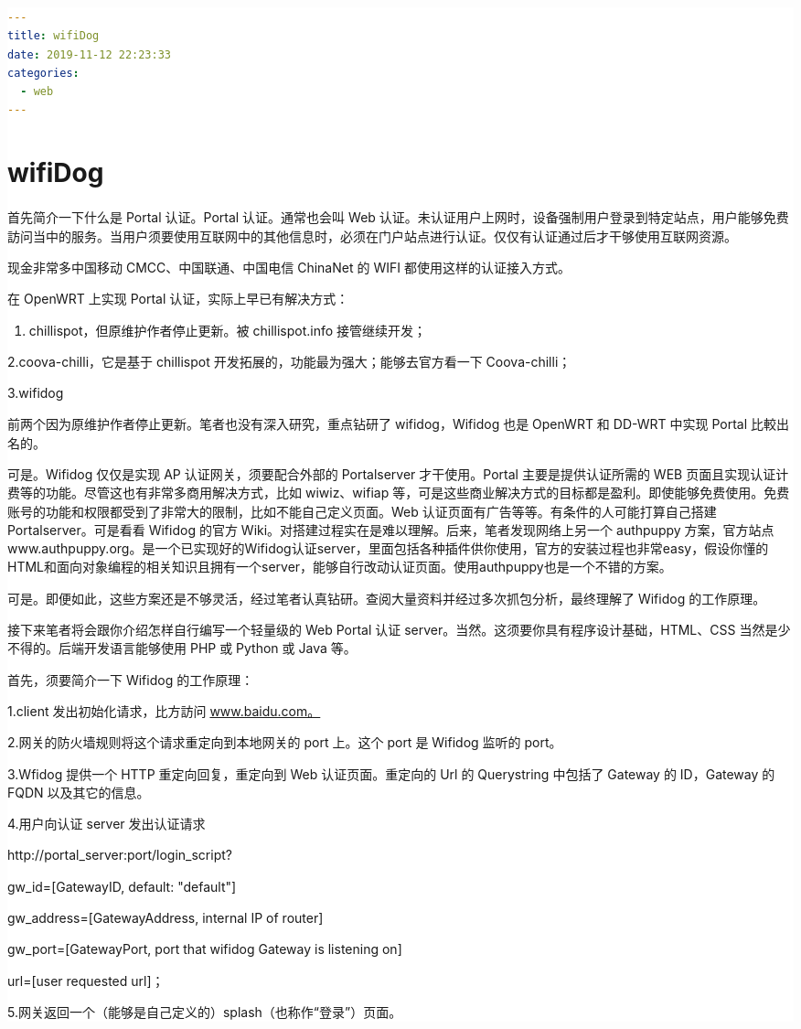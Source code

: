 ```yaml
---
title: wifiDog
date: 2019-11-12 22:23:33
categories:
  - web
---
```


# wifiDog

首先简介一下什么是 Portal 认证。Portal 认证。通常也会叫 Web 认证。未认证用户上网时，设备强制用户登录到特定站点，用户能够免费訪问当中的服务。当用户须要使用互联网中的其他信息时，必须在门户站点进行认证。仅仅有认证通过后才干够使用互联网资源。

现金非常多中国移动 CMCC、中国联通、中国电信 ChinaNet 的 WIFI 都使用这样的认证接入方式。

在 OpenWRT 上实现 Portal 认证，实际上早已有解决方式：

1. chillispot，但原维护作者停止更新。被 chillispot.info 接管继续开发；

2.coova-chilli，它是基于 chillispot 开发拓展的，功能最为强大；能够去官方看一下 Coova-chilli；

3.wifidog

前两个因为原维护作者停止更新。笔者也没有深入研究，重点钻研了 wifidog，Wifidog 也是 OpenWRT 和 DD-WRT 中实现 Portal 比較出名的。

可是。Wifidog 仅仅是实现 AP 认证网关，须要配合外部的 Portalserver 才干使用。Portal 主要是提供认证所需的 WEB 页面且实现认证计费等的功能。尽管这也有非常多商用解决方式，比如 wiwiz、wifiap 等，可是这些商业解决方式的目标都是盈利。即使能够免费使用。免费账号的功能和权限都受到了非常大的限制，比如不能自己定义页面。Web 认证页面有广告等等。有条件的人可能打算自己搭建 Portalserver。可是看看 Wifidog 的官方 Wiki。对搭建过程实在是难以理解。后来，笔者发现网络上另一个 authpuppy 方案，官方站点www.authpuppy.org。是一个已实现好的Wifidog认证server，里面包括各种插件供你使用，官方的安装过程也非常easy，假设你懂的HTML和面向对象编程的相关知识且拥有一个server，能够自行改动认证页面。使用authpuppy也是一个不错的方案。

可是。即便如此，这些方案还是不够灵活，经过笔者认真钻研。查阅大量资料并经过多次抓包分析，最终理解了 Wifidog 的工作原理。

接下来笔者将会跟你介绍怎样自行编写一个轻量级的 Web Portal 认证 server。当然。这须要你具有程序设计基础，HTML、CSS 当然是少不得的。后端开发语言能够使用 PHP 或 Python 或 Java 等。

首先，须要简介一下 Wifidog 的工作原理：

1.client 发出初始化请求，比方訪问 www.baidu.com。

2.网关的防火墙规则将这个请求重定向到本地网关的 port 上。这个 port 是 Wifidog 监听的 port。

3.Wfidog 提供一个 HTTP 重定向回复，重定向到 Web 认证页面。重定向的 Url 的 Querystring 中包括了 Gateway 的 ID，Gateway 的 FQDN 以及其它的信息。

4.用户向认证 server 发出认证请求

http://portal_server:port/login_script?

gw_id=[GatewayID, default: "default"]

gw_address=[GatewayAddress, internal IP of router]

gw_port=[GatewayPort, port that wifidog Gateway is listening on]

url=[user requested url]；

5.网关返回一个（能够是自己定义的）splash（也称作“登录”）页面。
